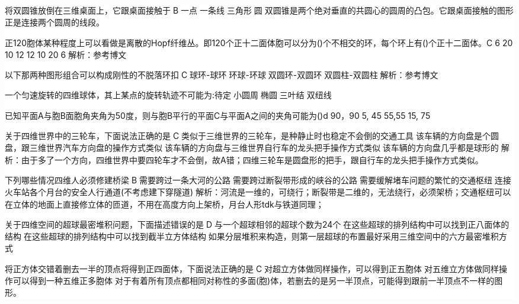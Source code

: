 将双圆锥放倒在三维桌面上，它跟桌面接触于 B
一点
一条线
三角形
圆
双圆锥是两个绝对垂直的共圆心的圆周的凸包。它跟桌面接触的图形正是连接两个圆周的线段。

正120胞体某种程度上可以看做是离散的Hopf纤维丛。即120个正十二面体胞可以分为()个不相交的环，每个环上有()个正十二面体。C
6 20
10 12
12 10
20 6
解析：参考博文

以下那两种图形组合可以构成刚性的不脱落环扣 C
球环-球环
环球-环球
双圆环-双圆环
双圆柱-双圆柱
解析：参考博文

一个匀速旋转的四维球体，其上某点的旋转轨迹不可能为:待定
小圆周
椭圆
三叶结
双纽线

已知平面A与胞B面胞角夹角为50度，则与胞B平行的平面C与平面A之间的夹角可能为()d
90，90
5, 45
55,55
15, 75


关于四维世界中的三轮车，下面说法正确的是 C
类似于三维世界的三轮车，是种静止时也稳定不会倒的交通工具
该车辆的方向盘是个圆盘，跟三维世界汽车方向盘的操作方式类似
该车辆的方向盘与三维世界自行车的龙头把手操作方式类似
该车辆的方向盘几乎都是球形的
解析：由于多了一个方向，四维世界中要四轮车才不会倒，故A错；四维三轮车是圆盘形的把手，跟自行车的龙头把手操作方式类似。

下列哪些情况四维人必须修建桥梁 B
需要跨过一条大河的公路
需要跨过断裂带形成的峡谷的公路
需要缓解堵车问题的繁忙的交通枢纽
连接火车站各个月台的安全人行通道(不考虑建下穿隧道)
解析：河流是一维的，可绕行；断裂带是二维的，无法绕行，必须架桥；交通枢纽可以在立体的地面上直接修立体的匝道，不用在高度方向上架桥，月台人形tdk与铁道同理；

关于四维空间的超球最密堆积问题，下面描述错误的是 D
与一个超球相邻的超球个数为24个
在这些超球的排列结构中可以找到正八面体的结构
在这些超球的排列结构中可以找到截半立方体结构
如果分层堆积来构造，则第一层超球的布置最好采用三维空间中的六方最密堆积方式

将正方体交错着删去一半的顶点将得到正四面体，下面说法正确的是 C
对超立方体做同样操作，可以得到正五胞体
对五维立方体做同样操作可以得到一种五维正多胞体
对于有着所有顶点都相同对称性的多面(胞)体，若删去的是另一半顶点，可能得到跟前一半顶点不一样的图形。
